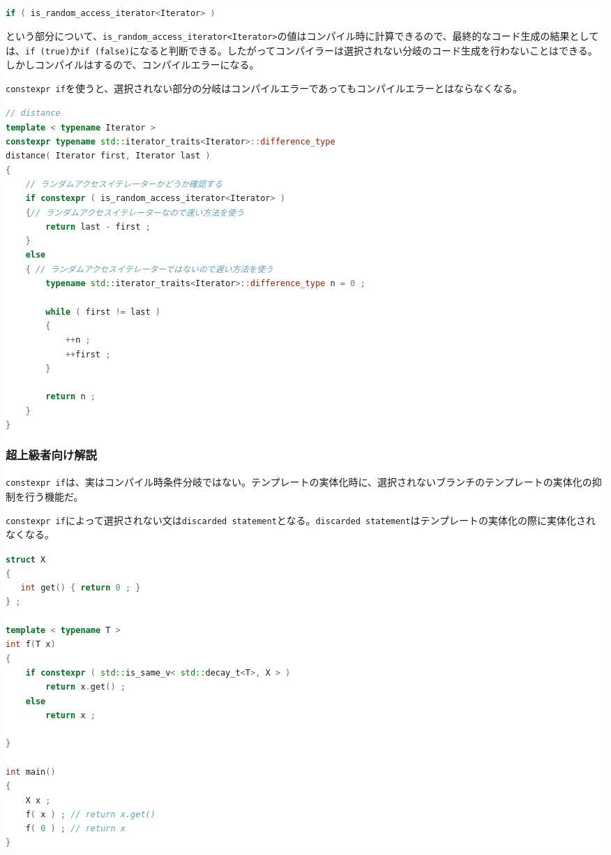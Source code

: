 ~~~c++
if ( is_random_access_iterator<Iterator> )
~~~

という部分について、`is_random_access_iterator<Iterator>`の値はコンパイル時に計算できるので、最終的なコード生成の結果としては、`if (true)`か`if (false)`になると判断できる。したがってコンパイラーは選択されない分岐のコード生成を行わないことはできる。しかしコンパイルはするので、コンパイルエラーになる。

`constexpr if`を使うと、選択されない部分の分岐はコンパイルエラーであってもコンパイルエラーとはならなくなる。

~~~c++
// distance
template < typename Iterator >
constexpr typename std::iterator_traits<Iterator>::difference_type
distance( Iterator first, Iterator last )
{
    // ランダムアクセスイテレーターかどうか確認する
    if constexpr ( is_random_access_iterator<Iterator> )
    {// ランダムアクセスイテレーターなので速い方法を使う
        return last - first ;
    }
    else
    { // ランダムアクセスイテレーターではないので遅い方法を使う
        typename std::iterator_traits<Iterator>::difference_type n = 0 ;

        while ( first != last )
        {
            ++n ;
            ++first ;
        }

        return n ;
    }
}
~~~



### 超上級者向け解説

`constexpr if`は、実はコンパイル時条件分岐ではない。テンプレートの実体化時に、選択されないブランチのテンプレートの実体化の抑制を行う機能だ。

`constexpr if`によって選択されない文は`discarded statement`となる。`discarded statement`はテンプレートの実体化の際に実体化されなくなる。

~~~cpp
struct X
{
   int get() { return 0 ; } 
} ;

template < typename T >
int f(T x)
{
    if constexpr ( std::is_same_v< std::decay_t<T>, X > )
        return x.get() ;
    else
        return x ;

}

int main()
{
    X x ;
    f( x ) ; // return x.get() 
    f( 0 ) ; // return x
}
~~~
